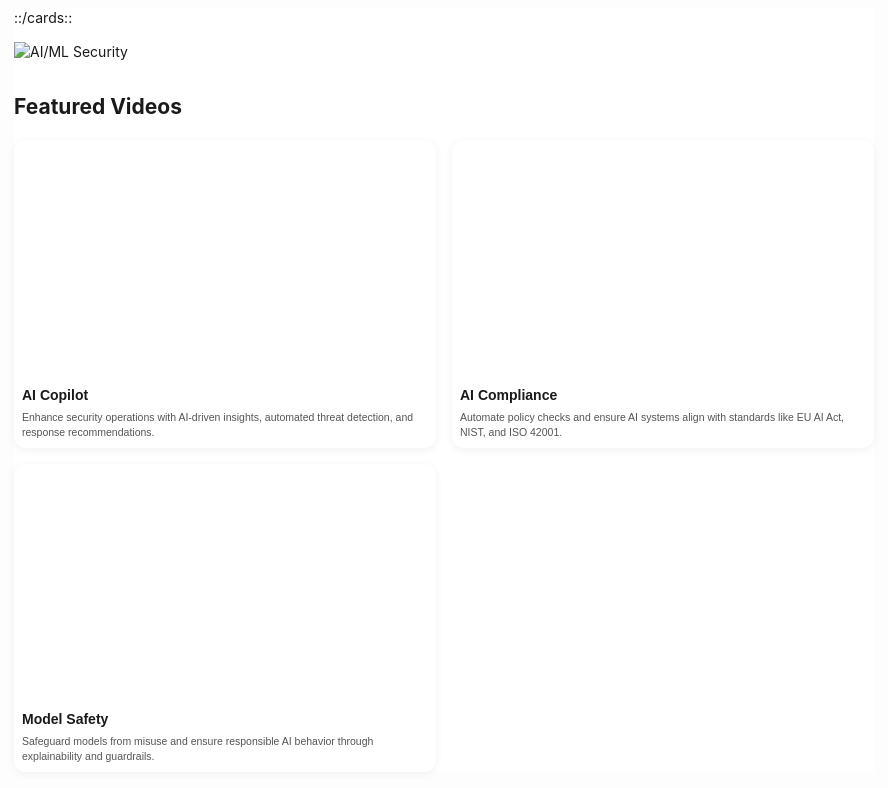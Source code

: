 ::/cards::

<img src="https://i.ibb.co/wh0hknB2/ai-1.png)" alt="AI/ML Security" style="width:70%; max-width:600px;">

## Featured Videos

<div style="display: grid; grid-template-columns: repeat(2, 1fr); gap: 16px; margin: auto; font-family: Arial, sans-serif;">

  
  <div style="background:#fff; border-radius:12px; box-shadow:0 2px 8px rgba(0,0,0,0.06); overflow:hidden;">
    <div style="aspect-ratio:16/9;">
      <iframe width="100%" height="100%" src="https://www.youtube.com/embed/OJLkKghtEpQ" title="AI Copilot" frameborder="0" allowfullscreen style="border:0;"></iframe>
    </div>
    <div style="padding:8px;">
      <h4 style="margin:0 0 4px; display:flex; align-items:center; gap:6px;">
        AI Copilot
      </h4>
      <p style="margin:0; font-size:0.75rem; color:#555;">Enhance security operations with AI-driven insights, automated threat detection, and response recommendations.</p>
    </div>
  </div>

  
  <div style="background:#fff; border-radius:12px; box-shadow:0 2px 8px rgba(0,0,0,0.06); overflow:hidden;">
    <div style="aspect-ratio:16/9;">
      <iframe width="100%" height="100%" src="https://www.youtube.com/embed/rMc-fV5kzvs" title="AI Compliance" frameborder="0" allowfullscreen style="border:0;"></iframe>
    </div>
    <div style="padding:8px;">
      <h4 style="margin:0 0 4px; display:flex; align-items:center; gap:6px;">
        AI Compliance
      </h4>
      <p style="margin:0; font-size:0.75rem; color:#555;">Automate policy checks and ensure AI systems align with standards like EU AI Act, NIST, and ISO 42001.</p>
    </div>
  </div>

  
  <div style="background:#fff; border-radius:12px; box-shadow:0 2px 8px rgba(0,0,0,0.06); overflow:hidden;">
    <div style="aspect-ratio:16/9;">
      <iframe width="100%" height="100%" src="https://www.youtube.com/embed/eK69KNytMWo" title="Model Safety" frameborder="0" allowfullscreen style="border:0;"></iframe>
    </div>
    <div style="padding:8px;">
      <h4 style="margin:0 0 4px; display:flex; align-items:center; gap:6px;">
        Model Safety
      </h4>
      <p style="margin:0; font-size:0.75rem; color:#555;">Safeguard models from misuse and ensure responsible AI behavior through explainability and guardrails.</p>
    </div>
  </div>
